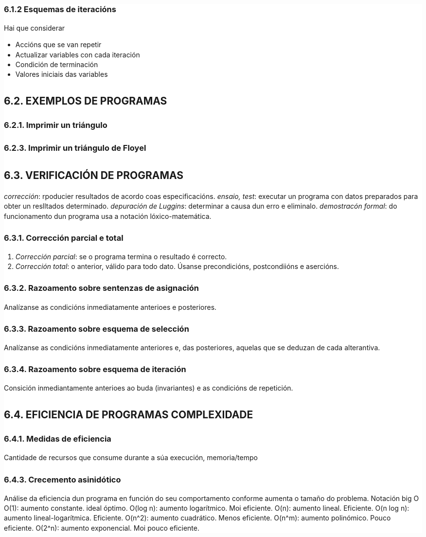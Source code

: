 ### 6.1.2 Esquemas de iteracións

Hai que considerar
- Accións que se van repetir
- Actualizar variables con cada iteración
- Condición de terminación
- Valores iniciais das variables

## 6.2. EXEMPLOS DE PROGRAMAS

### 6.2.1. Imprimir un triángulo
### 6.2.3. Imprimir un triángulo de Floyel

## 6.3. VERIFICACIÓN DE PROGRAMAS

_corrección_: rpoducier resultados de acordo coas especificacións.
_ensaio, test_: executar un programa con datos preparados para obter un reslltados determinado.
_depuración de Luggins_: determinar a causa dun erro e eliminalo.
_demostracón formal_: do funcionamento dun programa usa a notación lóxico-matemática.

### 6.3.1. Corrección parcial e total

1. _Corrección parcial_: se o programa termina o resultado é correcto.
2. _Corrección total_: o anterior, válido para todo dato.
Úsanse precondicións, postcondiións e asercións.

### 6.3.2. Razoamento sobre sentenzas de asignación

Analízanse as condicións inmediatamente anterioes e posteriores.

### 6.3.3. Razoamento sobre esquema de selección

Analízanse as condicións inmediatamente anteriores e, das posteriores, aquelas que se deduzan de cada alterantiva.

### 6.3.4. Razoamento sobre esquema de iteración

Consición inmediantamente anterioes ao buda (invariantes) e as condicións de repetición.

## 6.4. EFICIENCIA DE PROGRAMAS COMPLEXIDADE

### 6.4.1. Medidas de eficiencia

Cantidade de recursos que consume durante a súa execución, memoria/tempo

### 6.4.3. Crecemento asinidótico

Análise da eficiencia dun programa en función do seu comportamento conforme aumenta o tamaño do problema. Notación big O
O(1): aumento constante. ideal óptimo.
O(log n): aumento logarítmico. Moi eficiente.
O(n): aumento lineal. Eficiente.
O(n log n): aumento lineal-logarítmica. Eficiente.
O(n^2): aumento cuadrático. Menos eficiente.
O(n^m): aumento polinómico. Pouco eficiente.
O(2^n): aumento exponencial. Moi pouco eficiente.
